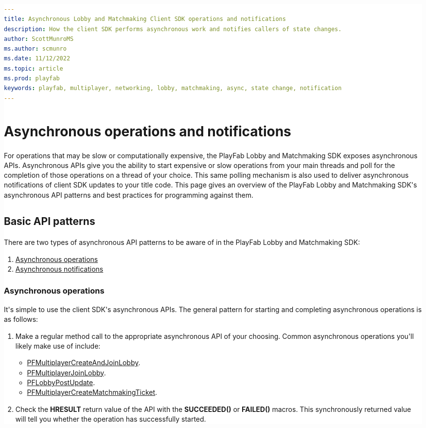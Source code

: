 ```yaml
---
title: Asynchronous Lobby and Matchmaking Client SDK operations and notifications
description: How the client SDK performs asynchronous work and notifies callers of state changes.
author: ScottMunroMS
ms.author: scmunro
ms.date: 11/12/2022
ms.topic: article
ms.prod: playfab
keywords: playfab, multiplayer, networking, lobby, matchmaking, async, state change, notification
---
```


# Asynchronous operations and notifications

For operations that may be slow or computationally expensive, the PlayFab Lobby and Matchmaking SDK exposes asynchronous
APIs. Asynchronous APIs give you the ability to start expensive or slow operations from your main threads and poll
for the completion of those operations on a thread of your choice. This same polling mechanism is also used to deliver
asynchronous notifications of client SDK updates to your title code. This page gives an overview of the PlayFab Lobby and
Matchmaking SDK's asynchronous API patterns and best practices for programming against them.

## Basic API patterns

There are two types of asynchronous API patterns to be aware of in the PlayFab Lobby and Matchmaking SDK:

1. [Asynchronous operations](#asynchronous-operations)
2. [Asynchronous notifications](#asynchronous-notifications)

### Asynchronous operations

It's simple to use the client SDK's asynchronous APIs. The general pattern for starting and completing asynchronous
operations is as follows:

1. Make a regular method call to the appropriate asynchronous API of your choosing. Common asynchronous operations
you'll likely make use of include:
    * [PFMultiplayerCreateAndJoinLobby](playfabmultiplayerreference-cpp/pflobby/functions/pfmultiplayercreateandjoinlobby.md).
    * [PFMultiplayerJoinLobby](playfabmultiplayerreference-cpp/pflobby/functions/pfmultiplayerjoinlobby.md).
    * [PFLobbyPostUpdate](playfabmultiplayerreference-cpp/pflobby/functions/pflobbypostupdate.md).
    * [PFMultiplayerCreateMatchmakingTicket](playfabmultiplayerreference-cpp/pfmatchmaking/functions/pfmultiplayercreatematchmakingticket.md).

2. Check the **HRESULT** return value of the API with the **SUCCEEDED()** or **FAILED()** macros. This synchronously
returned value will tell you whether the operation has successfully started.

